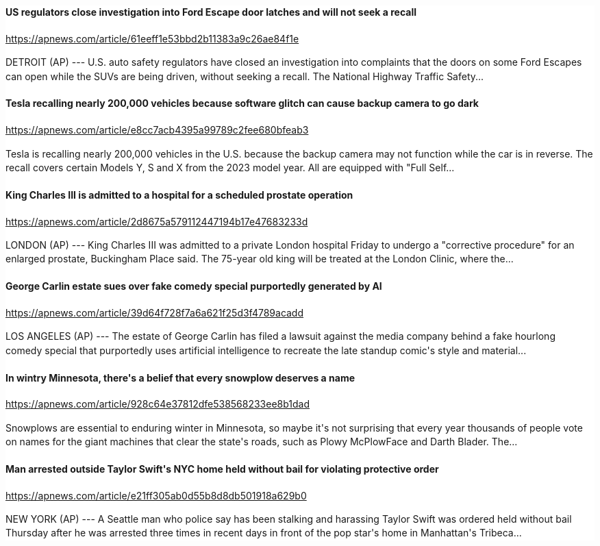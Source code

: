 #### US regulators close investigation into Ford Escape door latches and will not seek a recall

https://apnews.com/article/61eeff1e53bbd2b11383a9c26ae84f1e

DETROIT (AP) --- U.S. auto safety regulators have closed an
investigation into complaints that the doors on some Ford Escapes can
open while the SUVs are being driven, without seeking a recall. The
National Highway Traffic Safety\...

#### Tesla recalling nearly 200,000 vehicles because software glitch can cause backup camera to go dark

https://apnews.com/article/e8cc7acb4395a99789c2fee680bfeab3

Tesla is recalling nearly 200,000 vehicles in the U.S. because the
backup camera may not function while the car is in reverse. The recall
covers certain Models Y, S and X from the 2023 model year. All are
equipped with "Full Self\...

#### King Charles III is admitted to a hospital for a scheduled prostate operation

https://apnews.com/article/2d8675a579112447194b17e47683233d

LONDON (AP) --- King Charles III was admitted to a private London
hospital Friday to undergo a "corrective procedure" for an enlarged
prostate, Buckingham Place said. The 75-year old king will be treated at
the London Clinic, where the\...

#### George Carlin estate sues over fake comedy special purportedly generated by AI

https://apnews.com/article/39d64f728f7a6a621f25d3f4789acadd

LOS ANGELES (AP) --- The estate of George Carlin has filed a lawsuit
against the media company behind a fake hourlong comedy special that
purportedly uses artificial intelligence to recreate the late standup
comic's style and material\...

#### In wintry Minnesota, there's a belief that every snowplow deserves a name

https://apnews.com/article/928c64e37812dfe538568233ee8b1dad

Snowplows are essential to enduring winter in Minnesota, so maybe it's
not surprising that every year thousands of people vote on names for the
giant machines that clear the state's roads, such as Plowy McPlowFace
and Darth Blader. The\...

#### Man arrested outside Taylor Swift's NYC home held without bail for violating protective order

https://apnews.com/article/e21ff305ab0d55b8d8db501918a629b0

NEW YORK (AP) --- A Seattle man who police say has been stalking and
harassing Taylor Swift was ordered held without bail Thursday after he
was arrested three times in recent days in front of the pop star's home
in Manhattan's Tribeca\...
